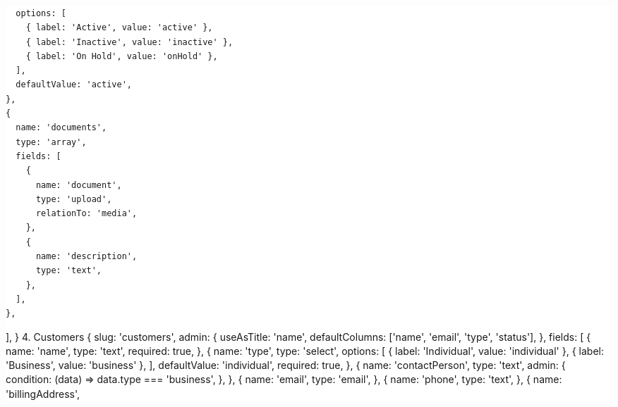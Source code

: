       options: [
        { label: 'Active', value: 'active' },
        { label: 'Inactive', value: 'inactive' },
        { label: 'On Hold', value: 'onHold' },
      ],
      defaultValue: 'active',
    },
    {
      name: 'documents',
      type: 'array',
      fields: [
        {
          name: 'document',
          type: 'upload',
          relationTo: 'media',
        },
        {
          name: 'description',
          type: 'text',
        },
      ],
    },
  ],
}
4. Customers
{
  slug: 'customers',
  admin: {
    useAsTitle: 'name',
    defaultColumns: ['name', 'email', 'type', 'status'],
  },
  fields: [
    {
      name: 'name',
      type: 'text',
      required: true,
    },
    {
      name: 'type',
      type: 'select',
      options: [
        { label: 'Individual', value: 'individual' },
        { label: 'Business', value: 'business' },
      ],
      defaultValue: 'individual',
      required: true,
    },
    {
      name: 'contactPerson',
      type: 'text',
      admin: {
        condition: (data) => data.type === 'business',
      },
    },
    {
      name: 'email',
      type: 'email',
    },
    {
      name: 'phone',
      type: 'text',
    },
    {
      name: 'billingAddress',